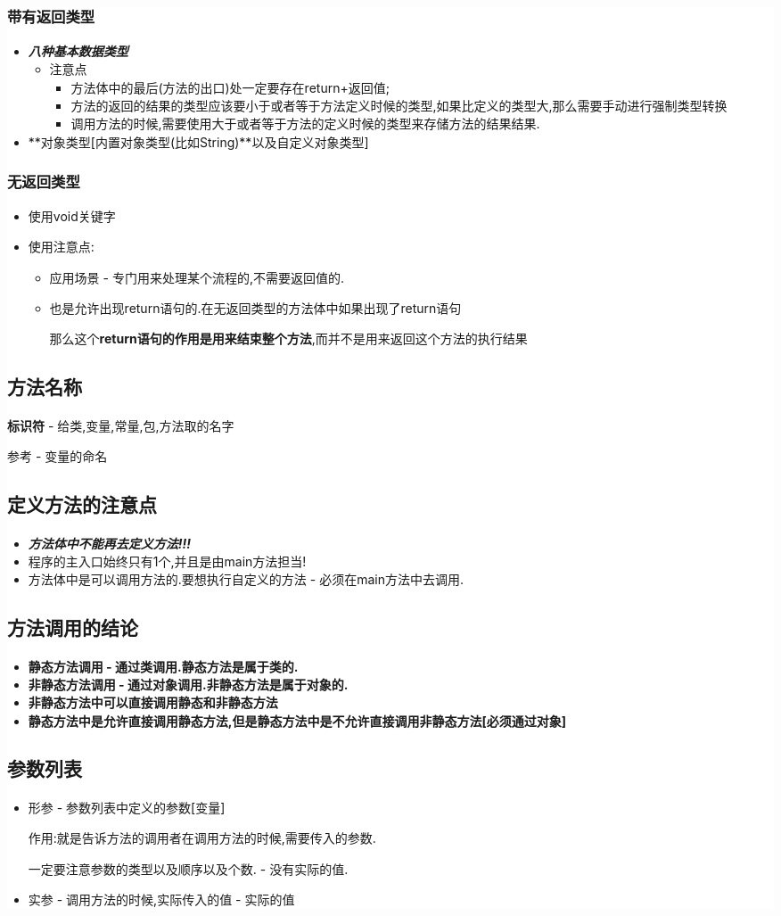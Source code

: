 ### 带有返回类型

* ***八种基本数据类型***
  * 注意点
    * 方法体中的最后(方法的出口)处一定要存在return+返回值;
    * 方法的返回的结果的类型应该要小于或者等于方法定义时候的类型,如果比定义的类型大,那么需要手动进行强制类型转换
    * 调用方法的时候,需要使用大于或者等于方法的定义时候的类型来存储方法的结果结果.
* **对象类型[内置对象类型(比如String)**以及自定义对象类型]

### 无返回类型

* 使用void关键字

* 使用注意点:

  * 应用场景 - 专门用来处理某个流程的,不需要返回值的.

  * 也是允许出现return语句的.在无返回类型的方法体中如果出现了return语句

    那么这个**return语句的作用是用来结束整个方法**,而并不是用来返回这个方法的执行结果

    

## 方法名称

**标识符** - 给类,变量,常量,包,方法取的名字

参考 - 变量的命名



## 定义方法的注意点

* ***方法体中不能再去定义方法!!!***
* 程序的主入口始终只有1个,并且是由main方法担当!
* 方法体中是可以调用方法的.要想执行自定义的方法 - 必须在main方法中去调用.



## 方法调用的结论

* **静态方法调用 - 通过类调用.静态方法是属于类的.**
* **非静态方法调用 - 通过对象调用.非静态方法是属于对象的.**
* **非静态方法中可以直接调用静态和非静态方法**
* **静态方法中是允许直接调用静态方法,但是静态方法中是不允许直接调用非静态方法[必须通过对象]**



## 参数列表

* 形参 - 参数列表中定义的参数[变量]

  作用:就是告诉方法的调用者在调用方法的时候,需要传入的参数.

  一定要注意参数的类型以及顺序以及个数. - 没有实际的值.

* 实参 - 调用方法的时候,实际传入的值 - 实际的值

